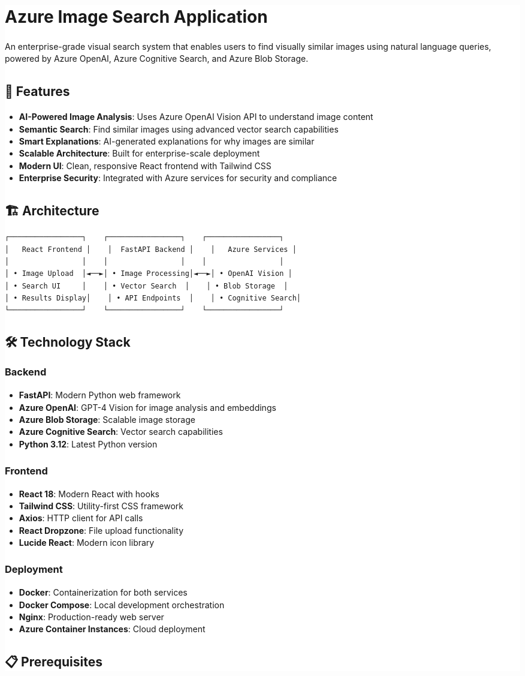 # Azure Image Search Application

An enterprise-grade visual search system that enables users to find visually similar images using natural language queries, powered by Azure OpenAI, Azure Cognitive Search, and Azure Blob Storage.

## 🚀 Features

- **AI-Powered Image Analysis**: Uses Azure OpenAI Vision API to understand image content
- **Semantic Search**: Find similar images using advanced vector search capabilities
- **Smart Explanations**: AI-generated explanations for why images are similar
- **Scalable Architecture**: Built for enterprise-scale deployment
- **Modern UI**: Clean, responsive React frontend with Tailwind CSS
- **Enterprise Security**: Integrated with Azure services for security and compliance

## 🏗️ Architecture

```
┌─────────────────┐    ┌─────────────────┐    ┌─────────────────┐
│   React Frontend │    │  FastAPI Backend │    │   Azure Services │
│                 │    │                 │    │                 │
│ • Image Upload  │◄──►│ • Image Processing│◄──►│ • OpenAI Vision │
│ • Search UI     │    │ • Vector Search  │    │ • Blob Storage  │
│ • Results Display│    │ • API Endpoints  │    │ • Cognitive Search│
└─────────────────┘    └─────────────────┘    └─────────────────┘
```

## 🛠️ Technology Stack

### Backend
- **FastAPI**: Modern Python web framework
- **Azure OpenAI**: GPT-4 Vision for image analysis and embeddings
- **Azure Blob Storage**: Scalable image storage
- **Azure Cognitive Search**: Vector search capabilities
- **Python 3.12**: Latest Python version

### Frontend
- **React 18**: Modern React with hooks
- **Tailwind CSS**: Utility-first CSS framework
- **Axios**: HTTP client for API calls
- **React Dropzone**: File upload functionality
- **Lucide React**: Modern icon library

### Deployment
- **Docker**: Containerization for both services
- **Docker Compose**: Local development orchestration
- **Nginx**: Production-ready web server
- **Azure Container Instances**: Cloud deployment

## 📋 Prerequisites

